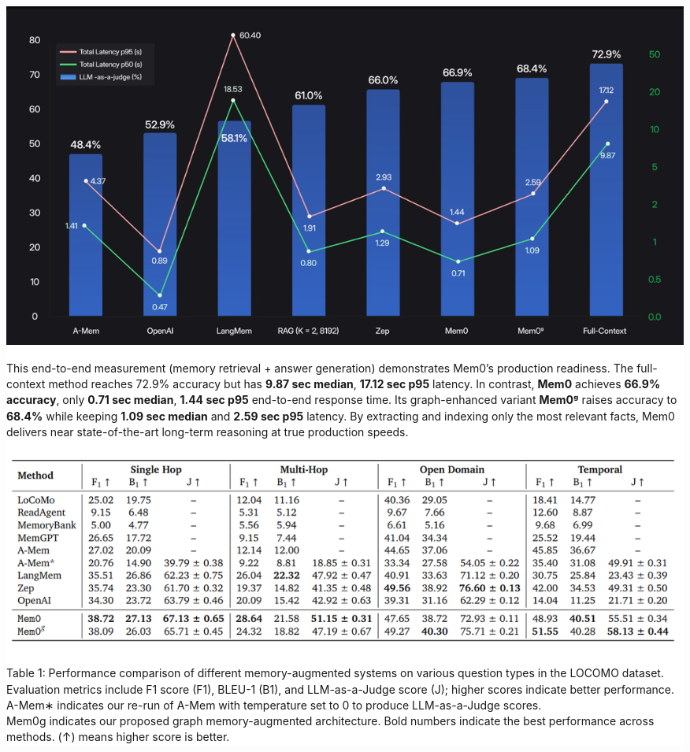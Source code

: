 ![img](pictures/measurement.png)

This end-to-end measurement (memory retrieval + answer generation) demonstrates Mem0’s production readiness. The full-context method reaches 72.9% accuracy but has **9.87 sec median**, **17.12 sec p95** latency. In contrast, **Mem0** achieves **66.9% accuracy**, only **0.71 sec median**, **1.44 sec p95** end-to-end response time. Its graph-enhanced variant **Mem0ᵍ** raises accuracy to **68.4%** while keeping **1.09 sec median** and **2.59 sec p95** latency. By extracting and indexing only the most relevant facts, Mem0 delivers near state-of-the-art long-term reasoning at true production speeds.



![img](pictures/performance.png)

Table 1: Performance comparison of different memory-augmented systems on various question types in the LOCOMO dataset. Evaluation metrics include F1 score (F1), BLEU-1 (B1), and LLM-as-a-Judge score (J); higher scores indicate better performance. 
A-Mem∗ indicates our re-run of A-Mem with temperature set to 0 to produce LLM-as-a-Judge scores.  
Mem0g indicates our proposed graph memory-augmented architecture. Bold numbers indicate the best performance across methods. 
(↑) means higher score is better.
